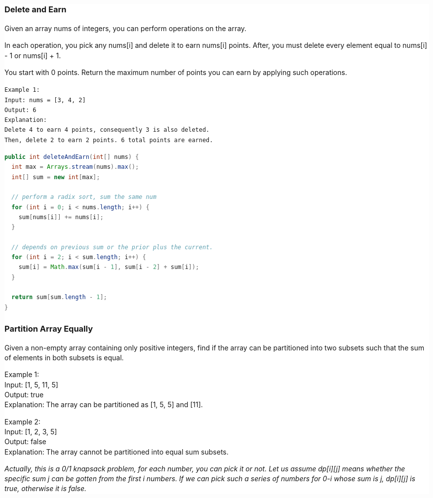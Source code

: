 
### Delete and Earn

Given an array nums of integers, you can perform operations on the array.

In each operation, you pick any nums[i] and delete it to earn nums[i] points. After, you must delete every element equal to nums[i] - 1 or nums[i] + 1.

You start with 0 points. Return the maximum number of points you can earn by applying such operations.

```
Example 1:
Input: nums = [3, 4, 2]
Output: 6
Explanation:
Delete 4 to earn 4 points, consequently 3 is also deleted.
Then, delete 2 to earn 2 points. 6 total points are earned.
```

```java
public int deleteAndEarn(int[] nums) {
  int max = Arrays.stream(nums).max();
  int[] sum = new int[max];

  // perform a radix sort, sum the same num
  for (int i = 0; i < nums.length; i++) {
    sum[nums[i]] += nums[i];
  }

  // depends on previous sum or the prior plus the current.
  for (int i = 2; i < sum.length; i++) {
    sum[i] = Math.max(sum[i - 1], sum[i - 2] + sum[i]);
  }

  return sum[sum.length - 1];
}
```

### Partition Array Equally

Given a non-empty array containing only positive integers, find if the array can be partitioned into two subsets such that the sum of elements in both subsets is equal.

Example 1:  
Input: [1, 5, 11, 5]  
Output: true  
Explanation: The array can be partitioned as [1, 5, 5] and [11].

Example 2:  
Input: [1, 2, 3, 5]  
Output: false  
Explanation: The array cannot be partitioned into equal sum subsets.

_Actually, this is a 0/1 knapsack problem, for each number, you can pick it or not. Let us assume dp[i][j] means whether the specific sum j can be gotten from the first i numbers. If we can pick such a series of numbers for 0-i whose sum is j, dp[i][j] is true, otherwise it is false._
